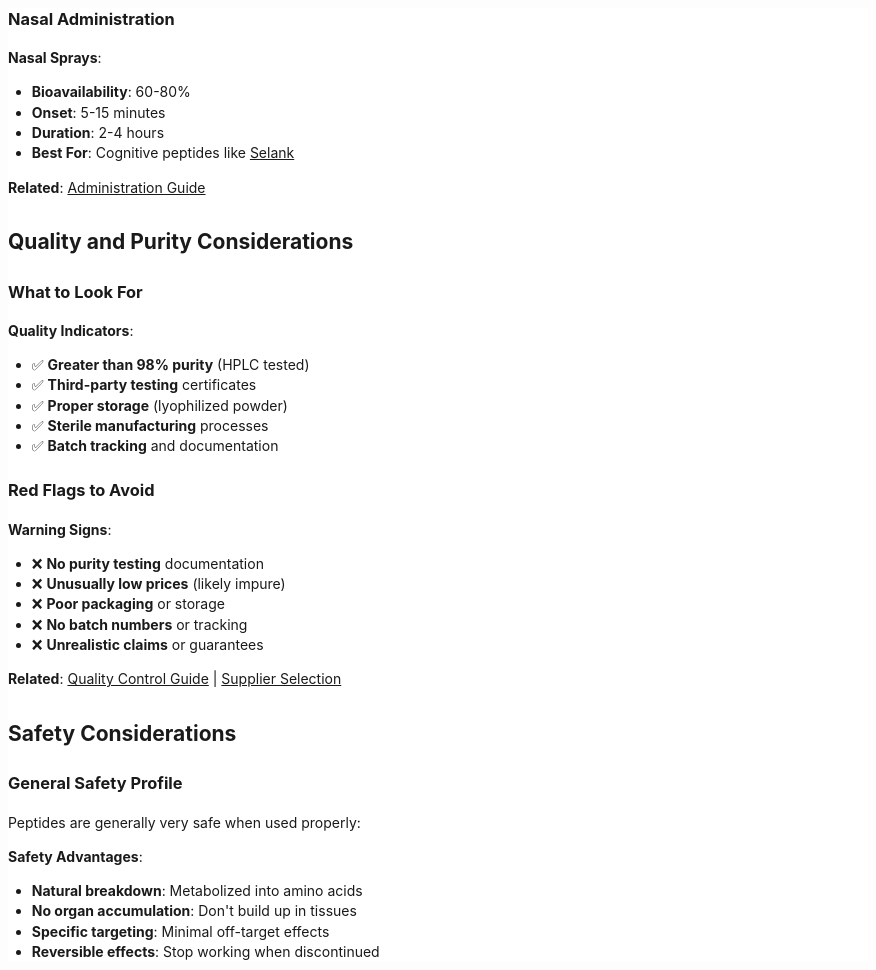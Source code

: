 ### Nasal Administration

<div className="info-box">

**Nasal Sprays**:
- **Bioavailability**: 60-80%
- **Onset**: 5-15 minutes
- **Duration**: 2-4 hours
- **Best For**: Cognitive peptides like [Selank](../peptides/selank)

</div>

**Related**: [Administration Guide](../implementation/getting-started#administration-methods)

## Quality and Purity Considerations

### What to Look For

<div className="success-box">

**Quality Indicators**:
- ✅ **Greater than 98% purity** (HPLC tested)
- ✅ **Third-party testing** certificates
- ✅ **Proper storage** (lyophilized powder)
- ✅ **Sterile manufacturing** processes
- ✅ **Batch tracking** and documentation

</div>

### Red Flags to Avoid

<div className="danger-box">

**Warning Signs**:
- ❌ **No purity testing** documentation
- ❌ **Unusually low prices** (likely impure)
- ❌ **Poor packaging** or storage
- ❌ **No batch numbers** or tracking
- ❌ **Unrealistic claims** or guarantees

</div>

**Related**: [Quality Control Guide](../implementation/quality-control) | [Supplier Selection](../implementation/supplier-selection)

## Safety Considerations

### General Safety Profile

Peptides are generally very safe when used properly:

<div className="success-box">

**Safety Advantages**:
- **Natural breakdown**: Metabolized into amino acids
- **No organ accumulation**: Don't build up in tissues
- **Specific targeting**: Minimal off-target effects
- **Reversible effects**: Stop working when discontinued
